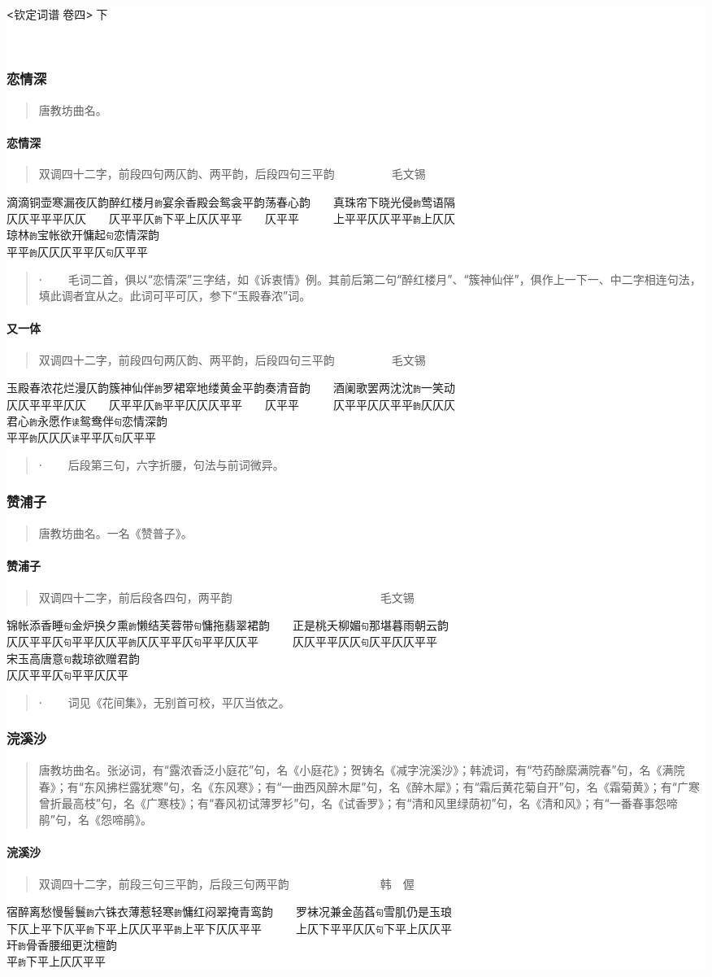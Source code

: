 <钦定词谱 卷四> 下



　
### 恋情深　　

> 唐教坊曲名。

#### 恋情深　
> 双调四十二字，前段四句两仄韵、两平韵，后段四句三平韵　　　　　毛文锡

滴滴铜壶寒漏夜仄韵醉红楼月<font size=1>韵</font>宴余香殿会鸳衾平韵荡春心韵　　真珠帘下晓光侵<font size=1>韵</font>莺语隔  
仄仄平平平仄仄　　仄平平仄<font size=1>韵</font>下平上仄仄平平　　仄平平　　　上平平仄仄平平<font size=1>韵</font>上仄仄  
琼林<font size=1>韵</font>宝帐欲开慵起<font size=1>句</font>恋情深韵  
平平<font size=1>韵</font>仄仄仄平平仄<font size=1>句</font>仄平平  

> · 　　毛词二首，俱以“恋情深”三字结，如《诉衷情》例。其前后第二句“醉红楼月”、“簇神仙伴”，俱作上一下一、中二字相连句法，填此调者宜从之。此词可平可仄，参下“玉殿春浓”词。 

#### 又一体　
> 双调四十二字，前段四句两仄韵、两平韵，后段四句三平韵　　　　　毛文锡

玉殿春浓花烂漫仄韵簇神仙伴<font size=1>韵</font>罗裙窣地缕黄金平韵奏清音韵　　酒阑歌罢两沈沈<font size=1>韵</font>一笑动  
仄仄平平平仄仄　　仄平平仄<font size=1>韵</font>平平仄仄仄平平　　仄平平　　　仄平平仄仄平平<font size=1>韵</font>仄仄仄  
君心<font size=1>韵</font>永愿作<font size=1>读</font>鸳鸯伴<font size=1>句</font>恋情深韵  
平平<font size=1>韵</font>仄仄仄<font size=1>读</font>平平仄<font size=1>句</font>仄平平  

> · 　　后段第三句，六字折腰，句法与前词微异。 
　
### 赞浦子　　

> 唐教坊曲名。一名《赞普子》。

#### 赞浦子　
> 双调四十二字，前后段各四句，两平韵　　　　　　　　　　　　　毛文锡

锦帐添香睡<font size=1>句</font>金炉换夕熏<font size=1>韵</font>懒结芙蓉带<font size=1>句</font>慵拖翡翠裙韵　　正是桃夭柳媚<font size=1>句</font>那堪暮雨朝云韵  
仄仄平平仄<font size=1>句</font>平平仄仄平<font size=1>韵</font>仄仄平平仄<font size=1>句</font>平平仄仄平　　　仄仄平平仄仄<font size=1>句</font>仄平仄仄平平  
宋玉高唐意<font size=1>句</font>裁琼欲赠君韵  
仄仄平平仄<font size=1>句</font>平平仄仄平  

> · 　　词见《花间集》，无别首可校，平仄当依之。 
　
### 浣溪沙　　

> 唐教坊曲名。张泌词，有“露浓香泛小庭花”句，名《小庭花》；贺铸名《减字浣溪沙》；韩淲词，有“芍药酴縻满院春”句，名《满院春》；有“东风拂栏露犹寒”句，名《东风寒》；有“一曲西风醉木犀”句，名《醉木犀》；有“霜后黄花菊自开”句，名《霜菊黄》；有“广寒曾折最高枝”句，名《广寒枝》；有“春风初试薄罗衫”句，名《试香罗》；有“清和风里绿荫初”句，名《清和风》；有“一番春事怨啼鹃”句，名《怨啼鹃》。

#### 浣溪沙　
> 双调四十二字，前段三句三平韵，后段三句两平韵　　　　　　　　韩　偓

宿醉离愁慢髻鬟<font size=1>韵</font>六铢衣薄惹轻寒<font size=1>韵</font>慵红闷翠掩青鸾韵　　罗袜况兼金菡萏<font size=1>句</font>雪肌仍是玉琅  
下仄上平下仄平<font size=1>韵</font>下平上仄仄平平<font size=1>韵</font>上平下仄仄平平　　　上仄下平平仄仄<font size=1>句</font>下平上仄仄平  
玕<font size=1>韵</font>骨香腰细更沈檀韵  
平<font size=1>韵</font>下平上仄仄平平  

